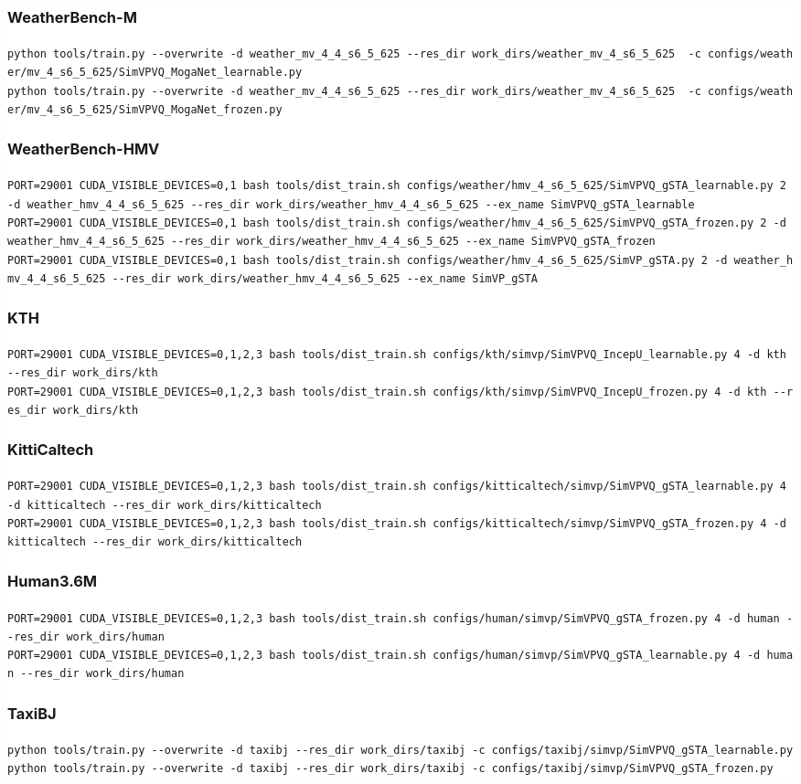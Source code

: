 ### WeatherBench-M

```
python tools/train.py --overwrite -d weather_mv_4_4_s6_5_625 --res_dir work_dirs/weather_mv_4_s6_5_625  -c configs/weather/mv_4_s6_5_625/SimVPVQ_MogaNet_learnable.py
python tools/train.py --overwrite -d weather_mv_4_4_s6_5_625 --res_dir work_dirs/weather_mv_4_s6_5_625  -c configs/weather/mv_4_s6_5_625/SimVPVQ_MogaNet_frozen.py
```

### WeatherBench-HMV

```
PORT=29001 CUDA_VISIBLE_DEVICES=0,1 bash tools/dist_train.sh configs/weather/hmv_4_s6_5_625/SimVPVQ_gSTA_learnable.py 2 -d weather_hmv_4_4_s6_5_625 --res_dir work_dirs/weather_hmv_4_4_s6_5_625 --ex_name SimVPVQ_gSTA_learnable
PORT=29001 CUDA_VISIBLE_DEVICES=0,1 bash tools/dist_train.sh configs/weather/hmv_4_s6_5_625/SimVPVQ_gSTA_frozen.py 2 -d weather_hmv_4_4_s6_5_625 --res_dir work_dirs/weather_hmv_4_4_s6_5_625 --ex_name SimVPVQ_gSTA_frozen
PORT=29001 CUDA_VISIBLE_DEVICES=0,1 bash tools/dist_train.sh configs/weather/hmv_4_s6_5_625/SimVP_gSTA.py 2 -d weather_hmv_4_4_s6_5_625 --res_dir work_dirs/weather_hmv_4_4_s6_5_625 --ex_name SimVP_gSTA
```

### KTH

```
PORT=29001 CUDA_VISIBLE_DEVICES=0,1,2,3 bash tools/dist_train.sh configs/kth/simvp/SimVPVQ_IncepU_learnable.py 4 -d kth --res_dir work_dirs/kth
PORT=29001 CUDA_VISIBLE_DEVICES=0,1,2,3 bash tools/dist_train.sh configs/kth/simvp/SimVPVQ_IncepU_frozen.py 4 -d kth --res_dir work_dirs/kth
```

### KittiCaltech

```
PORT=29001 CUDA_VISIBLE_DEVICES=0,1,2,3 bash tools/dist_train.sh configs/kitticaltech/simvp/SimVPVQ_gSTA_learnable.py 4 -d kitticaltech --res_dir work_dirs/kitticaltech
PORT=29001 CUDA_VISIBLE_DEVICES=0,1,2,3 bash tools/dist_train.sh configs/kitticaltech/simvp/SimVPVQ_gSTA_frozen.py 4 -d kitticaltech --res_dir work_dirs/kitticaltech
```

### Human3.6M

```
PORT=29001 CUDA_VISIBLE_DEVICES=0,1,2,3 bash tools/dist_train.sh configs/human/simvp/SimVPVQ_gSTA_frozen.py 4 -d human --res_dir work_dirs/human
PORT=29001 CUDA_VISIBLE_DEVICES=0,1,2,3 bash tools/dist_train.sh configs/human/simvp/SimVPVQ_gSTA_learnable.py 4 -d human --res_dir work_dirs/human
```

### TaxiBJ

```
python tools/train.py --overwrite -d taxibj --res_dir work_dirs/taxibj -c configs/taxibj/simvp/SimVPVQ_gSTA_learnable.py
python tools/train.py --overwrite -d taxibj --res_dir work_dirs/taxibj -c configs/taxibj/simvp/SimVPVQ_gSTA_frozen.py

```
